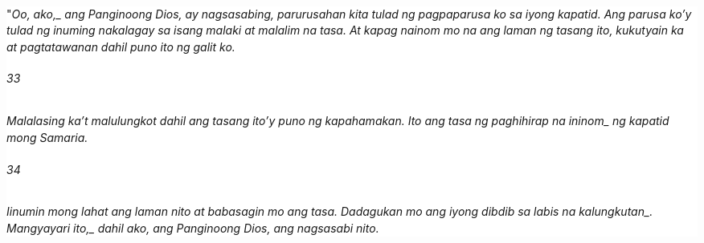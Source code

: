 








"<i class="trans-change">Oo, ako,_ ang Panginoong Dios, ay nagsasabing, parurusahan kita tulad ng pagpaparusa ko sa iyong kapatid. Ang parusa koʼy tulad ng inuming nakalagay sa isang malaki at malalim na tasa. At kapag nainom mo na ang laman ng tasang ito, kukutyain ka at pagtatawanan dahil puno ito ng galit ko. 





















###### 33 










Malalasing kaʼt malulungkot dahil ang tasang itoʼy puno ng kapahamakan. Ito ang tasa <i class="trans-change">ng paghihirap na ininom_ ng kapatid mong Samaria. 





















###### 34 










Iinumin mong lahat ang laman nito at babasagin mo ang tasa. Dadagukan mo ang iyong dibdib <i class="trans-change">sa labis na kalungkutan_. <i class="trans-change">Mangyayari ito,_ dahil ako, ang Panginoong Dios, ang nagsasabi nito. 
